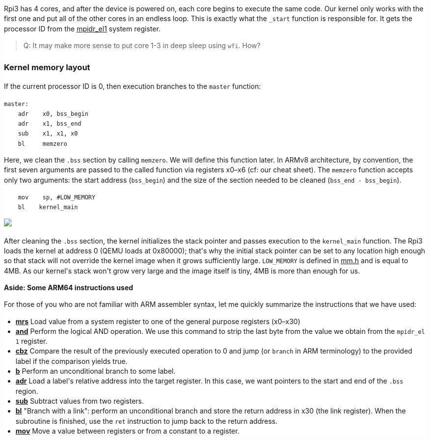 Rpi3 has 4 cores, and after the device is powered on, each core begins to execute the same code. Our kernel only works with the first one and put all of the other cores in an endless loop. This is exactly what the `_start` function is responsible for. It gets the processor ID from the [mpidr_el1](http://infocenter.arm.com/help/index.jsp?topic=/com.arm.doc.ddi0500g/BABHBJCI.html) system register. 

> Q: It may make more sense to put core 1-3 in deep sleep using ``wfi``. How? 

### Kernel memory layout

If the current processor ID is 0, then execution branches to the `master` function:

```
master:
    adr    x0, bss_begin
    adr    x1, bss_end
    sub    x1, x1, x0
    bl     memzero
```

Here, we clean the `.bss` section by calling `memzero`. We will define this function later. In ARMv8 architecture, by convention, the first seven arguments are passed to the called function via registers x0–x6 (cf: our cheat sheet). The `memzero` function accepts only two arguments: the start address (`bss_begin`) and the size of the section needed to be cleaned (`bss_end - bss_begin`).

```
    mov    sp, #LOW_MEMORY
    bl    kernel_main
```
![](figures/mem-0.png)

After cleaning the `.bss` section, the kernel initializes the stack pointer and passes execution to the `kernel_main` function. The Rpi3 loads the kernel at address 0 (QEMU loads at 0x80000); that's why the initial stack pointer can be set to any location high enough so that stack will not override the kernel image when it grows sufficiently large. `LOW_MEMORY` is defined in [mm.h](https://github.com/s-matyukevich/raspberry-pi-os/blob/master/src/lesson01/include/mm.h) and is equal to 4MB. As our kernel's stack won't grow very large and the image itself is tiny, 4MB is more than enough for us. 

**Aside: Some ARM64 instructions used** 

For those of you who are not familiar with ARM assembler syntax, let me quickly summarize the instructions that we have used:

* [**mrs**](http://www.keil.com/support/man/docs/armasm/armasm_dom1361289881374.htm) Load value from a system register to one of the general purpose registers (x0–x30)
* [**and**](http://www.keil.com/support/man/docs/armasm/armasm_dom1361289863017.htm) Perform the logical AND operation. We use this command to strip the last byte from the value we obtain from the `mpidr_el1` register.
* [**cbz**](http://www.keil.com/support/man/docs/armasm/armasm_dom1361289867296.htm) Compare the result of the previously executed operation to 0 and jump (or `branch` in ARM terminology) to the provided label if the comparison yields true.
* [**b**](http://www.keil.com/support/man/docs/armasm/armasm_dom1361289863797.htm) Perform an unconditional branch to some label.
* [**adr**](http://www.keil.com/support/man/docs/armasm/armasm_dom1361289862147.htm) Load a label's relative address into the target register. In this case, we want pointers to the start and end of the `.bss` region.
* [**sub**](http://www.keil.com/support/man/docs/armasm/armasm_dom1361289908389.htm) Subtract values from two registers.
* [**bl**](http://www.keil.com/support/man/docs/armasm/armasm_dom1361289865686.htm) "Branch with a link": perform an unconditional branch and store the return address in x30 (the link register). When the subroutine is finished, use the `ret` instruction to jump back to the return address.
* [**mov**](http://www.keil.com/support/man/docs/armasm/armasm_dom1361289878994.htm) Move a value between registers or from a constant to a register.
